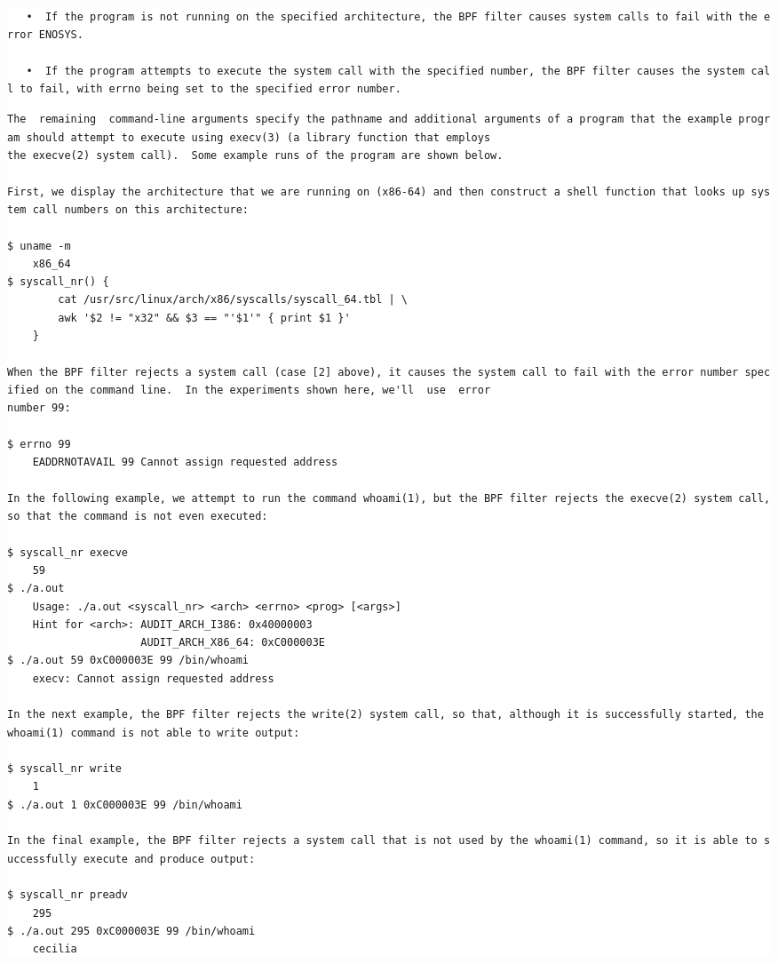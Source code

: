 
       •  If the program is not running on the specified architecture, the BPF filter causes system calls to fail with the error ENOSYS.

       •  If the program attempts to execute the system call with the specified number, the BPF filter causes the system call to fail, with errno being set to the specified error number.

```
The  remaining  command-line arguments specify the pathname and additional arguments of a program that the example program should attempt to execute using execv(3) (a library function that employs
the execve(2) system call).  Some example runs of the program are shown below.

First, we display the architecture that we are running on (x86-64) and then construct a shell function that looks up system call numbers on this architecture:

$ uname -m
    x86_64
$ syscall_nr() {
        cat /usr/src/linux/arch/x86/syscalls/syscall_64.tbl | \
        awk '$2 != "x32" && $3 == "'$1'" { print $1 }'
    }

When the BPF filter rejects a system call (case [2] above), it causes the system call to fail with the error number specified on the command line.  In the experiments shown here, we'll  use  error
number 99:

$ errno 99
    EADDRNOTAVAIL 99 Cannot assign requested address

In the following example, we attempt to run the command whoami(1), but the BPF filter rejects the execve(2) system call, so that the command is not even executed:

$ syscall_nr execve
    59
$ ./a.out
    Usage: ./a.out <syscall_nr> <arch> <errno> <prog> [<args>]
    Hint for <arch>: AUDIT_ARCH_I386: 0x40000003
                     AUDIT_ARCH_X86_64: 0xC000003E
$ ./a.out 59 0xC000003E 99 /bin/whoami
    execv: Cannot assign requested address

In the next example, the BPF filter rejects the write(2) system call, so that, although it is successfully started, the whoami(1) command is not able to write output:

$ syscall_nr write
    1
$ ./a.out 1 0xC000003E 99 /bin/whoami

In the final example, the BPF filter rejects a system call that is not used by the whoami(1) command, so it is able to successfully execute and produce output:

$ syscall_nr preadv
    295
$ ./a.out 295 0xC000003E 99 /bin/whoami
    cecilia
```
